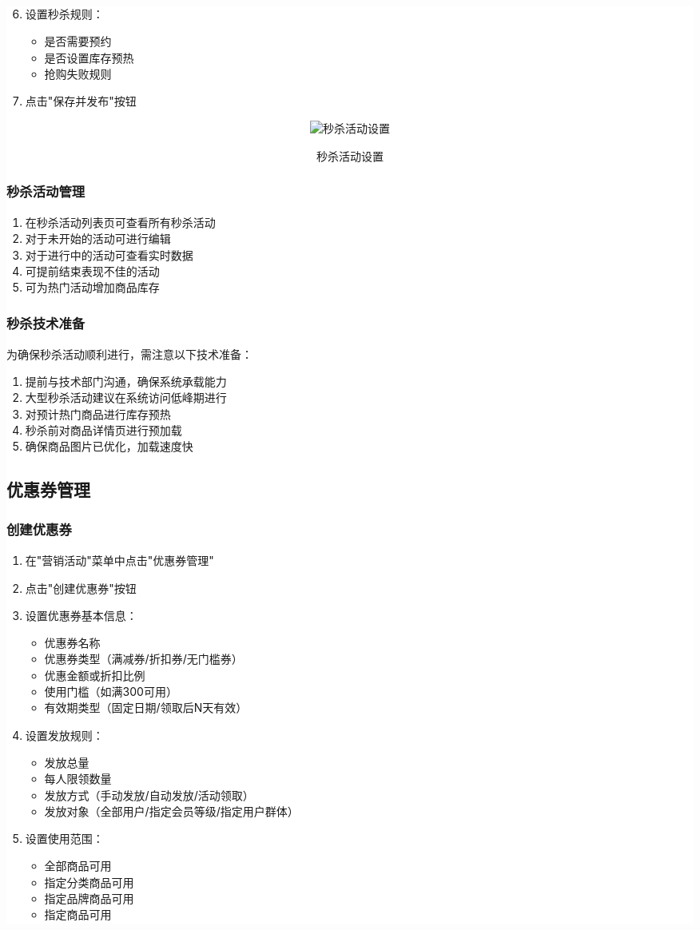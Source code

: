 6. 设置秒杀规则：
   - 是否需要预约
   - 是否设置库存预热
   - 抢购失败规则

7. 点击"保存并发布"按钮

<div align="center">
  <img src="../../screenshots/flash-sale.png" alt="秒杀活动设置" width="70%" />
  <p>秒杀活动设置</p>
</div>

### 秒杀活动管理

1. 在秒杀活动列表页可查看所有秒杀活动
2. 对于未开始的活动可进行编辑
3. 对于进行中的活动可查看实时数据
4. 可提前结束表现不佳的活动
5. 可为热门活动增加商品库存

### 秒杀技术准备

为确保秒杀活动顺利进行，需注意以下技术准备：

1. 提前与技术部门沟通，确保系统承载能力
2. 大型秒杀活动建议在系统访问低峰期进行
3. 对预计热门商品进行库存预热
4. 秒杀前对商品详情页进行预加载
5. 确保商品图片已优化，加载速度快

## 优惠券管理

### 创建优惠券

1. 在"营销活动"菜单中点击"优惠券管理"
2. 点击"创建优惠券"按钮
3. 设置优惠券基本信息：
   - 优惠券名称
   - 优惠券类型（满减券/折扣券/无门槛券）
   - 优惠金额或折扣比例
   - 使用门槛（如满300可用）
   - 有效期类型（固定日期/领取后N天有效）

4. 设置发放规则：
   - 发放总量
   - 每人限领数量
   - 发放方式（手动发放/自动发放/活动领取）
   - 发放对象（全部用户/指定会员等级/指定用户群体）

5. 设置使用范围：
   - 全部商品可用
   - 指定分类商品可用
   - 指定品牌商品可用
   - 指定商品可用
